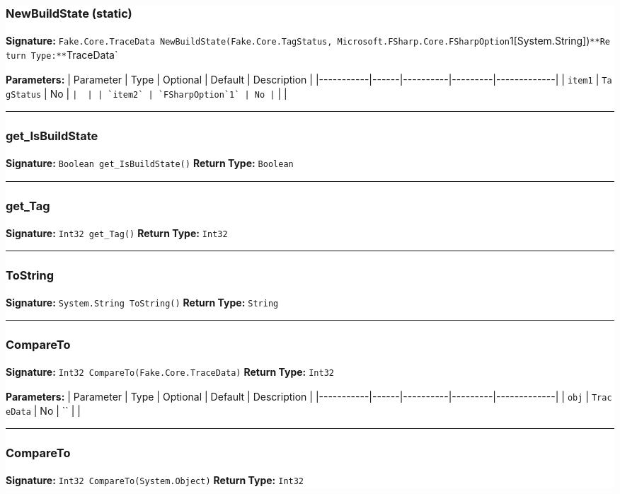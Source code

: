 ### NewBuildState (static)

**Signature:** `Fake.Core.TraceData NewBuildState(Fake.Core.TagStatus, Microsoft.FSharp.Core.FSharpOption`1[System.String])`
**Return Type:** `TraceData`

**Parameters:**
| Parameter | Type | Optional | Default | Description |
|-----------|------|----------|---------|-------------|
| `item1` | `TagStatus` | No | `` |  |
| `item2` | `FSharpOption`1` | No | `` |  |

---

### get_IsBuildState

**Signature:** `Boolean get_IsBuildState()`
**Return Type:** `Boolean`

---

### get_Tag

**Signature:** `Int32 get_Tag()`
**Return Type:** `Int32`

---

### ToString

**Signature:** `System.String ToString()`
**Return Type:** `String`

---

### CompareTo

**Signature:** `Int32 CompareTo(Fake.Core.TraceData)`
**Return Type:** `Int32`

**Parameters:**
| Parameter | Type | Optional | Default | Description |
|-----------|------|----------|---------|-------------|
| `obj` | `TraceData` | No | `` |  |

---

### CompareTo

**Signature:** `Int32 CompareTo(System.Object)`
**Return Type:** `Int32`
